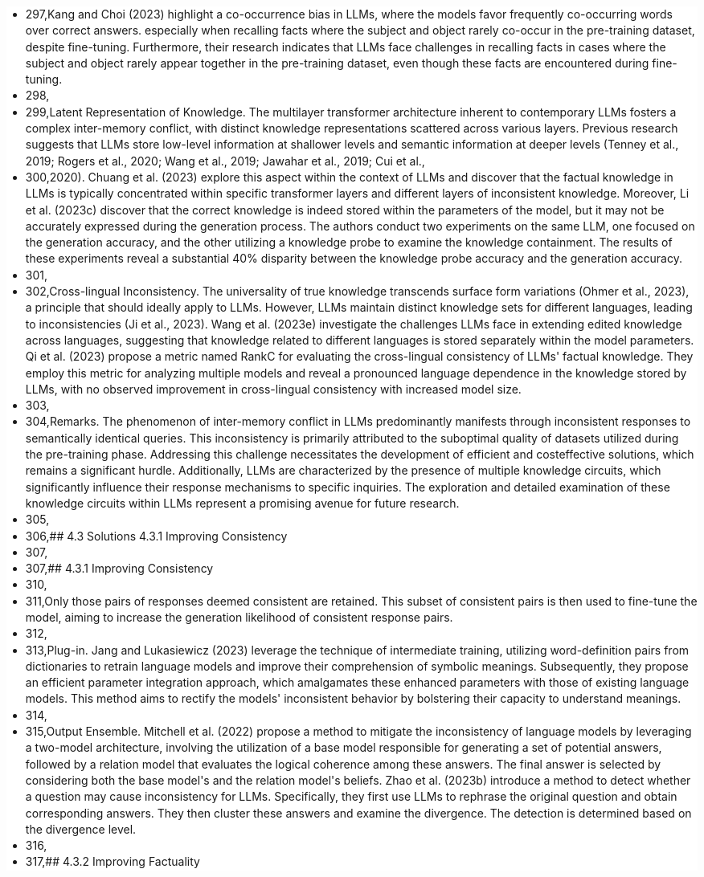 - 297,Kang and Choi (2023) highlight a co-occurrence bias in LLMs, where the models favor frequently co-occurring words over correct answers. especially when recalling facts where the subject and object rarely co-occur in the pre-training dataset, despite fine-tuning. Furthermore, their research indicates that LLMs face challenges in recalling facts in cases where the subject and object rarely appear together in the pre-training dataset, even though these facts are encountered during fine-tuning.
- 298,
- 299,Latent Representation of Knowledge. The multilayer transformer architecture inherent to contemporary LLMs fosters a complex inter-memory conflict, with distinct knowledge representations scattered across various layers. Previous research suggests that LLMs store low-level information at shallower levels and semantic information at deeper levels (Tenney et al., 2019; Rogers et al., 2020; Wang et al., 2019; Jawahar et al., 2019; Cui et al.,
- 300,2020). Chuang et al. (2023) explore this aspect within the context of LLMs and discover that the factual knowledge in LLMs is typically concentrated within specific transformer layers and different layers of inconsistent knowledge. Moreover, Li et al. (2023c) discover that the correct knowledge is indeed stored within the parameters of the model, but it may not be accurately expressed during the generation process. The authors conduct two experiments on the same LLM, one focused on the generation accuracy, and the other utilizing a knowledge probe to examine the knowledge containment. The results of these experiments reveal a substantial 40% disparity between the knowledge probe accuracy and the generation accuracy.
- 301,
- 302,Cross-lingual Inconsistency. The universality of true knowledge transcends surface form variations (Ohmer et al., 2023), a principle that should ideally apply to LLMs. However, LLMs maintain distinct knowledge sets for different languages, leading to inconsistencies (Ji et al., 2023). Wang et al. (2023e) investigate the challenges LLMs face in extending edited knowledge across languages, suggesting that knowledge related to different languages is stored separately within the model parameters. Qi et al. (2023) propose a metric named RankC for evaluating the cross-lingual consistency of LLMs' factual knowledge. They employ this metric for analyzing multiple models and reveal a pronounced language dependence in the knowledge stored by LLMs, with no observed improvement in cross-lingual consistency with increased model size.
- 303,
- 304,Remarks. The phenomenon of inter-memory conflict in LLMs predominantly manifests through inconsistent responses to semantically identical queries. This inconsistency is primarily attributed to the suboptimal quality of datasets utilized during the pre-training phase. Addressing this challenge necessitates the development of efficient and costeffective solutions, which remains a significant hurdle. Additionally, LLMs are characterized by the presence of multiple knowledge circuits, which significantly influence their response mechanisms to specific inquiries. The exploration and detailed examination of these knowledge circuits within LLMs represent a promising avenue for future research.
- 305,
- 306,## 4.3 Solutions 4.3.1 Improving Consistency
- 307,
- 307,## 4.3.1 Improving Consistency
- 310,
- 311,Only those pairs of responses deemed consistent are retained. This subset of consistent pairs is then used to fine-tune the model, aiming to increase the generation likelihood of consistent response pairs.
- 312,
- 313,Plug-in. Jang and Lukasiewicz (2023) leverage the technique of intermediate training, utilizing word-definition pairs from dictionaries to retrain language models and improve their comprehension of symbolic meanings. Subsequently, they propose an efficient parameter integration approach, which amalgamates these enhanced parameters with those of existing language models. This method aims to rectify the models' inconsistent behavior by bolstering their capacity to understand meanings.
- 314,
- 315,Output Ensemble. Mitchell et al. (2022) propose a method to mitigate the inconsistency of language models by leveraging a two-model architecture, involving the utilization of a base model responsible for generating a set of potential answers, followed by a relation model that evaluates the logical coherence among these answers. The final answer is selected by considering both the base model's and the relation model's beliefs. Zhao et al. (2023b) introduce a method to detect whether a question may cause inconsistency for LLMs. Specifically, they first use LLMs to rephrase the original question and obtain corresponding answers. They then cluster these answers and examine the divergence. The detection is determined based on the divergence level.
- 316,
- 317,## 4.3.2 Improving Factuality